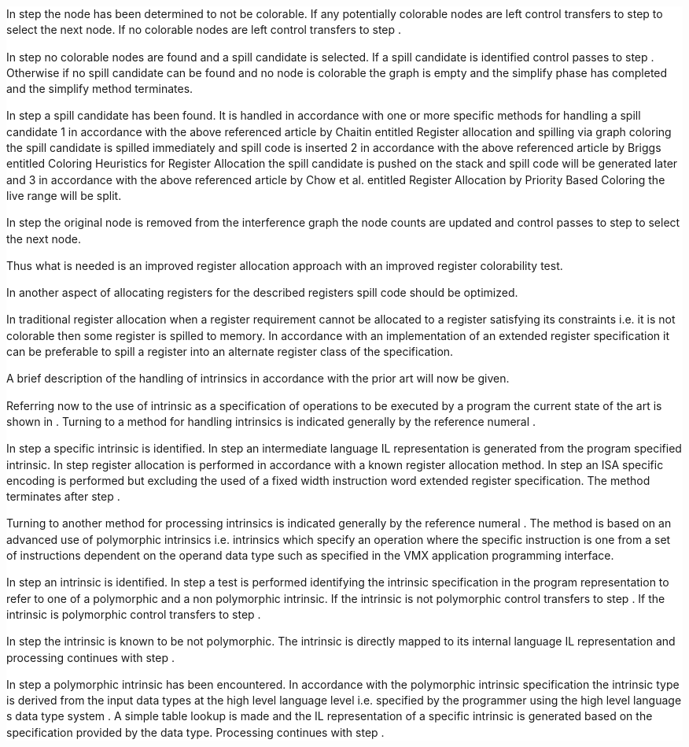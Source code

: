In step the node has been determined to not be colorable. If any potentially colorable nodes are left control transfers to step to select the next node. If no colorable nodes are left control transfers to step .

In step no colorable nodes are found and a spill candidate is selected. If a spill candidate is identified control passes to step . Otherwise if no spill candidate can be found and no node is colorable the graph is empty and the simplify phase has completed and the simplify method terminates.

In step a spill candidate has been found. It is handled in accordance with one or more specific methods for handling a spill candidate 1 in accordance with the above referenced article by Chaitin entitled Register allocation and spilling via graph coloring the spill candidate is spilled immediately and spill code is inserted 2 in accordance with the above referenced article by Briggs entitled Coloring Heuristics for Register Allocation the spill candidate is pushed on the stack and spill code will be generated later and 3 in accordance with the above referenced article by Chow et al. entitled Register Allocation by Priority Based Coloring the live range will be split.

In step the original node is removed from the interference graph the node counts are updated and control passes to step to select the next node.

Thus what is needed is an improved register allocation approach with an improved register colorability test.

In another aspect of allocating registers for the described registers spill code should be optimized.

In traditional register allocation when a register requirement cannot be allocated to a register satisfying its constraints i.e. it is not colorable then some register is spilled to memory. In accordance with an implementation of an extended register specification it can be preferable to spill a register into an alternate register class of the specification.

A brief description of the handling of intrinsics in accordance with the prior art will now be given.

Referring now to the use of intrinsic as a specification of operations to be executed by a program the current state of the art is shown in . Turning to a method for handling intrinsics is indicated generally by the reference numeral .

In step a specific intrinsic is identified. In step an intermediate language IL representation is generated from the program specified intrinsic. In step register allocation is performed in accordance with a known register allocation method. In step an ISA specific encoding is performed but excluding the used of a fixed width instruction word extended register specification. The method terminates after step .

Turning to another method for processing intrinsics is indicated generally by the reference numeral . The method is based on an advanced use of polymorphic intrinsics i.e. intrinsics which specify an operation where the specific instruction is one from a set of instructions dependent on the operand data type such as specified in the VMX application programming interface.

In step an intrinsic is identified. In step a test is performed identifying the intrinsic specification in the program representation to refer to one of a polymorphic and a non polymorphic intrinsic. If the intrinsic is not polymorphic control transfers to step . If the intrinsic is polymorphic control transfers to step .

In step the intrinsic is known to be not polymorphic. The intrinsic is directly mapped to its internal language IL representation and processing continues with step .

In step a polymorphic intrinsic has been encountered. In accordance with the polymorphic intrinsic specification the intrinsic type is derived from the input data types at the high level language level i.e. specified by the programmer using the high level language s data type system . A simple table lookup is made and the IL representation of a specific intrinsic is generated based on the specification provided by the data type. Processing continues with step .
